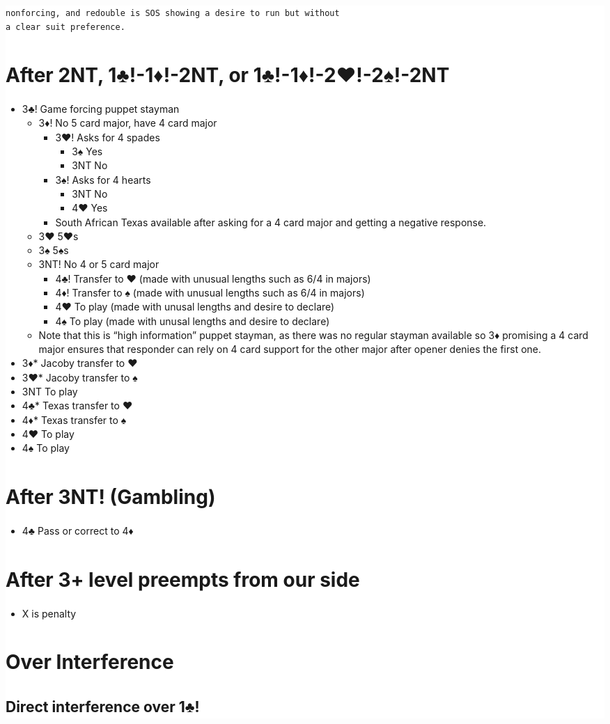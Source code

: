    nonforcing, and redouble is SOS showing a desire to run but without
    a clear suit preference.

# After 2NT, 1:clubs:!-1:diamonds:!-2NT, or 1:clubs:!-1:diamonds:!-2:hearts:!-2:spades:!-2NT

-   3♣️! Game forcing puppet stayman
    -   3♦️! No 5 card major, have 4 card major
        -   3♥️! Asks for 4 spades
            -   3♠️ Yes
            -   3NT No
        -   3♠️! Asks for 4 hearts
            -   3NT No
            -   4♥️ Yes
        -   South African Texas available after asking for a 4 card
            major and getting a negative response.
    -   3♥️ 5♥️s
    -   3♠️ 5♠️s
    -   3NT! No 4 or 5 card major
        -   4♣️! Transfer to ♥️ (made with unusual lengths such as 6/4
            in majors)
        -   4♦️! Transfer to ♠️ (made with unusual lengths such as 6/4
            in majors)
        -   4♥️ To play (made with unusal lengths and desire to declare)
        -   4♠️ To play (made with unusal lengths and desire to declare)
    -   Note that this is “high information” puppet stayman, as there
        was no regular stayman available so 3♦️ promising a 4 card major
        ensures that responder can rely on 4 card support for the other
        major after opener denies the first one.
-   3♦️\* Jacoby transfer to ♥️
-   3♥️\* Jacoby transfer to ♠️
-   3NT To play
-   4♣️\* Texas transfer to ♥️
-   4♦️\* Texas transfer to ♠️
-   4♥️ To play
-   4♠️ To play

# After 3NT! (Gambling)

-   4♣️ Pass or correct to 4♦️

# After 3+ level preempts from our side

-   X is penalty

# Over Interference

## Direct interference over 1:clubs:!

